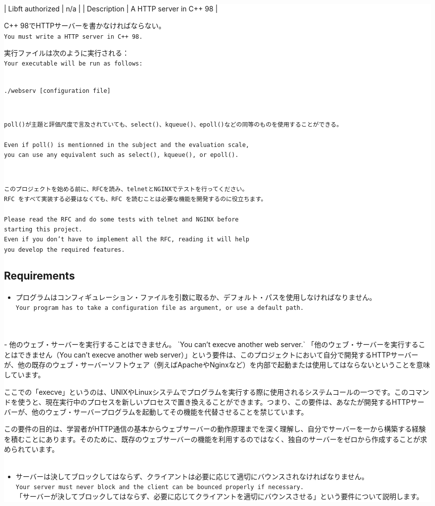 | Libft authorized | n/a |
| Description | A HTTP server in C++ 98 |
<br>

C++ 98でHTTPサーバーを書かなければならない。  
`You must write a HTTP server in C++ 98.`

実行ファイルは次のように実行される：  
`Your executable will be run as follows:`
<br>
<br>
```
./webserv [configuration file]
```
<br>

```
poll()が主題と評価尺度で言及されていても、select()、kqueue()、epoll()などの同等のものを使用することができる。

Even if poll() is mentionned in the subject and the evaluation scale,
you can use any equivalent such as select(), kqueue(), or epoll().
```
<br>

```
このプロジェクトを始める前に、RFCを読み、telnetとNGINXでテストを行ってください。
RFC をすべて実装する必要はなくても、RFC を読むことは必要な機能を開発するのに役立ちます。

Please read the RFC and do some tests with telnet and NGINX before
starting this project.
Even if you don’t have to implement all the RFC, reading it will help
you develop the required features.
```

## Requirements
- プログラムはコンフィギュレーション・ファイルを引数に取るか、デフォルト・パスを使用しなければなりません。  
`Your program has to take a configuration file as argument, or use a default path.`
<br>
<br>
- 他のウェブ・サーバーを実行することはできません。  
`You can’t execve another web server.`  
「他のウェブ・サーバーを実行することはできません（You can’t execve another web server）」という要件は、このプロジェクトにおいて自分で開発するHTTPサーバーが、他の既存のウェブ・サーバーソフトウェア（例えばApacheやNginxなど）を内部で起動または使用してはならないということを意味しています。

ここでの「execve」というのは、UNIXやLinuxシステムでプログラムを実行する際に使用されるシステムコールの一つです。このコマンドを使うと、現在実行中のプロセスを新しいプロセスで置き換えることができます。つまり、この要件は、あなたが開発するHTTPサーバーが、他のウェブ・サーバープログラムを起動してその機能を代替させることを禁じています。

この要件の目的は、学習者がHTTP通信の基本からウェブサーバーの動作原理までを深く理解し、自分でサーバーを一から構築する経験を積むことにあります。そのために、既存のウェブサーバーの機能を利用するのではなく、独自のサーバーをゼロから作成することが求められています。
<br>
<br>
- サーバーは決してブロックしてはならず、クライアントは必要に応じて適切にバウンスされなければなりません。  
`Your server must never block and the client can be bounced properly if necessary.`  
「サーバーが決してブロックしてはならず、必要に応じてクライアントを適切にバウンスさせる」という要件について説明します。
